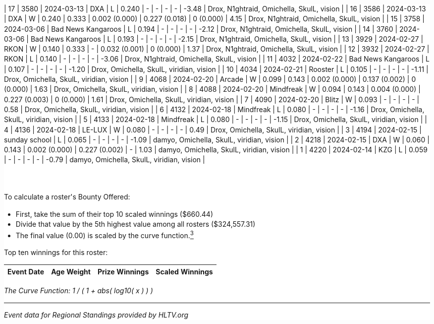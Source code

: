 |           17 |     3580 | 2024-03-13 | DXA                | L   | 0.240      | -            | -                | -                | -         |    -3.48 | Drox, N1ghtraid, Omichella, SkulL, vision  |
|           16 |     3586 | 2024-03-13 | DXA                | W   | 0.240      | 0.333        | 0.002 (0.000)    | 0.227 (0.018)    | 0 (0.000) |     4.15 | Drox, N1ghtraid, Omichella, SkulL, vision  |
|           15 |     3758 | 2024-03-06 | Bad News Kangaroos | L   | 0.194      | -            | -                | -                | -         |    -2.12 | Drox, N1ghtraid, Omichella, SkulL, vision  |
|           14 |     3760 | 2024-03-06 | Bad News Kangaroos | L   | 0.193      | -            | -                | -                | -         |    -2.15 | Drox, N1ghtraid, Omichella, SkulL, vision  |
|           13 |     3929 | 2024-02-27 | RKON               | W   | 0.140      | 0.333        | -                | 0.032 (0.001)    | 0 (0.000) |     1.37 | Drox, N1ghtraid, Omichella, SkulL, vision  |
|           12 |     3932 | 2024-02-27 | RKON               | L   | 0.140      | -            | -                | -                | -         |    -3.06 | Drox, N1ghtraid, Omichella, SkulL, vision  |
|           11 |     4032 | 2024-02-22 | Bad News Kangaroos | L   | 0.107      | -            | -                | -                | -         |    -1.20 | Drox, Omichella, SkulL, viridian, vision   |
|           10 |     4034 | 2024-02-21 | Rooster            | L   | 0.105      | -            | -                | -                | -         |    -1.11 | Drox, Omichella, SkulL, viridian, vision   |
|            9 |     4068 | 2024-02-20 | Arcade             | W   | 0.099      | 0.143        | 0.002 (0.000)    | 0.137 (0.002)    | 0 (0.000) |     1.63 | Drox, Omichella, SkulL, viridian, vision   |
|            8 |     4088 | 2024-02-20 | Mindfreak          | W   | 0.094      | 0.143        | 0.004 (0.000)    | 0.227 (0.003)    | 0 (0.000) |     1.61 | Drox, Omichella, SkulL, viridian, vision   |
|            7 |     4090 | 2024-02-20 | Blitz              | W   | 0.093      | -            | -                | -                | -         |     0.58 | Drox, Omichella, SkulL, viridian, vision   |
|            6 |     4132 | 2024-02-18 | Mindfreak          | L   | 0.080      | -            | -                | -                | -         |    -1.16 | Drox, Omichella, SkulL, viridian, vision   |
|            5 |     4133 | 2024-02-18 | Mindfreak          | L   | 0.080      | -            | -                | -                | -         |    -1.15 | Drox, Omichella, SkulL, viridian, vision   |
|            4 |     4136 | 2024-02-18 | LE-LUX             | W   | 0.080      | -            | -                | -                | -         |     0.49 | Drox, Omichella, SkulL, viridian, vision   |
|            3 |     4194 | 2024-02-15 | sunday school      | L   | 0.065      | -            | -                | -                | -         |    -1.09 | damyo, Omichella, SkulL, viridian, vision  |
|            2 |     4218 | 2024-02-15 | DXA                | W   | 0.060      | 0.143        | 0.002 (0.000)    | 0.227 (0.002)    | -         |     1.03 | damyo, Omichella, SkulL, viridian, vision  |
|            1 |     4220 | 2024-02-14 | KZG                | L   | 0.059      | -            | -                | -                | -         |    -0.79 | damyo, Omichella, SkulL, viridian, vision  |

<br />
<span id="table2"></span><br />
To calculate a roster's Bounty Offered:<br />

- First, take the sum of their top 10 scaled winnings ($660.44)
- Divide that value by the 5th highest value among all rosters ($324,557.31)
- The final value (0.00) is scaled by the curve function.[<sup>3</sup>](#curveFunction)

Top ten winnings for this roster:<br />

| Event Date | Age Weight | Prize Winnings | Scaled Winnings |
| :- | -: | :- | :- |


<span id="curveFunction"></span>_The Curve Function: 1 / ( 1 + abs( log10( x ) ) )_<br />

---
_Event data for Regional Standings provided by HLTV.org_<br />
